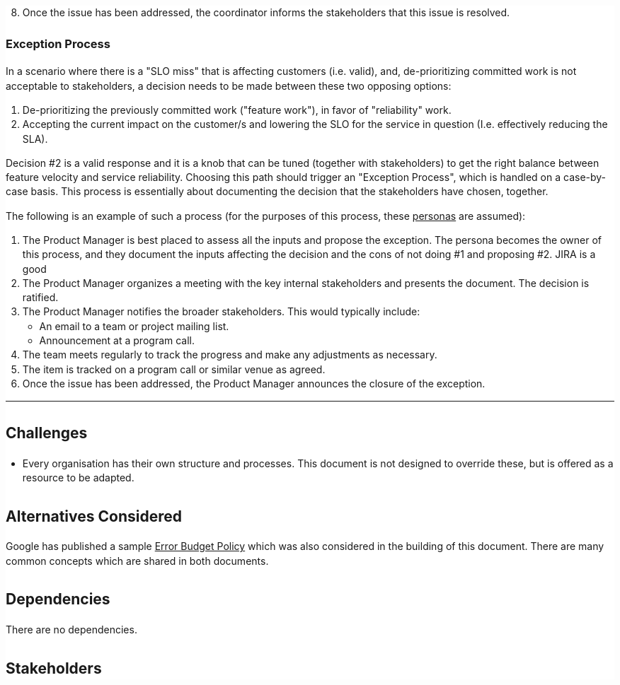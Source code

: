 8. Once the issue has been addressed, the coordinator informs the stakeholders that this issue is resolved.

### Exception Process

In a scenario where there is a "SLO miss" that is affecting customers (i.e. valid), and, de-prioritizing committed work is not acceptable to stakeholders, a decision needs to be made between these two opposing options:

1. De-prioritizing the previously committed work ("feature work"), in favor of "reliability" work.
2. Accepting the current impact on the customer/s and lowering the SLO for the service in question (I.e. effectively reducing the SLA).

Decision #2 is a valid response and it is a knob that can be tuned (together with stakeholders) to get the right balance between feature velocity and service reliability. Choosing this path should trigger an "Exception Process", which is handled on a case-by-case basis. This process is essentially about documenting the decision that the stakeholders have chosen, together.

The following is an example of such a process (for the purposes of this process, these [personas](https://github.com/operate-first/sre/blob/main/ADRs/RH/SIG-SRE/ADR-00002%20Personas%20related%20to%20Managed%20Services.md) are assumed):

1. The Product Manager is best placed to assess all the inputs and propose the exception. The persona becomes the owner of this process, and they document the inputs affecting the decision and the cons of not doing #1 and proposing #2. JIRA is a good
2. The Product Manager organizes a meeting with the key internal stakeholders and presents the document. The decision is ratified.
3. The Product Manager notifies the broader stakeholders. This would typically include:
    * An email to a team or project mailing list.
    * Announcement at a program call.
4. The team meets regularly to track the progress and make any adjustments as necessary.
5. The item is tracked on a program call or similar venue as agreed.
6. Once the issue has been addressed, the Product Manager announces the closure of the exception.

***

## Challenges

* Every organisation has their own structure and processes. This document is not designed to override these, but is offered as a resource to be adapted.

## Alternatives Considered

Google has published a sample [Error Budget Policy](https://sre.google/workbook/error-budget-policy/) which was also considered in the building of this document. There are many common concepts which are shared in both documents.

## Dependencies

There are no dependencies.

## Stakeholders
